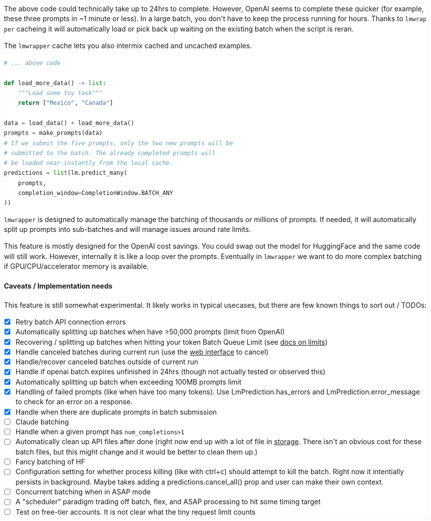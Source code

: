 The above code could technically take up to 24hrs to complete. However,
OpenAI seems to complete these quicker (for example, these three prompts in ~1 minute or less). In a large batch, you don't have to keep the process running for hours. Thanks to `lmwrapper` cacheing it will automatically load or pick back up waiting on the
existing batch when the script is reran.

The `lmwrapper` cache lets you also intermix cached and uncached examples.


```python
# ... above code

def load_more_data() -> list:
    """Load some toy task"""
    return ["Mexico", "Canada"]

data = load_data() + load_more_data()
prompts = make_prompts(data)
# If we submit the five prompts, only the two new prompts will be
# submitted to the batch. The already completed prompts will
# be loaded near-instantly from the local cache.
predictions = list(lm.predict_many(
    prompts,
    completion_window=CompletionWindow.BATCH_ANY
))
```

`lmwrapper` is designed to automatically manage the batching of thousands or millions of prompts. 
If needed, it will automatically split up prompts into sub-batches and will manage
issues around rate limits.

This feature is mostly designed for the OpenAI cost savings. You could swap out the model for HuggingFace and the same code
will still work. However, internally it is like a loop over the prompts.
Eventually in `lmwrapper` we want to do more complex batching if
GPU/CPU/accelerator memory is available.

#### Caveats / Implementation needs
This feature is still somewhat experimental. It likely works in typical
usecases, but there are few known things 
to sort out / TODOs:

- [X] Retry batch API connection errors
- [X] Automatically splitting up batches when have >50,000 prompts (limit from OpenAI) 
- [X] Recovering / splitting up batches when hitting your token Batch Queue Limit (see [docs on limits](https://platform.openai.com/docs/guides/rate-limits/usage-tiers))
- [X] Handle canceled batches during current run (use the [web interface](https://platform.openai.com/batches) to cancel)
- [X] Handle/recover canceled batches outside of current run
- [X] Handle if openai batch expires unfinished in 24hrs (though not actually tested or observed this)
- [X] Automatically splitting up batch when exceeding 100MB prompts limit
- [X] Handling of failed prompts (like when have too many tokens). Use LmPrediction.has_errors and LmPrediction.error_message to check for an error on a response.
- [X] Handle when there are duplicate prompts in batch submission
- [ ] Claude batching
- [ ] Handle when a given prompt has `num_completions>1`
- [ ] Automatically clean up API files after done (right now end up with a lot of file in [storage](https://platform.openai.com/storage/files). There isn't an obvious cost for these batch files, but this might change and it would be better to clean them up.)
- [ ] Fancy batching of HF
- [ ] Configuration setting for whether process killing (like with ctrl+c) should attempt to kill the batch. Right now it intentially persists in background. Maybe takes adding a predictions.cancel_all() prop and user can make their own context.
- [ ] Concurrent batching when in ASAP mode
- [ ] A "scheduler" paradigm trading off batch, flex, and ASAP processing to hit some timing target
- [ ] Test on free-tier accounts. It is not clear what the tiny request limit counts